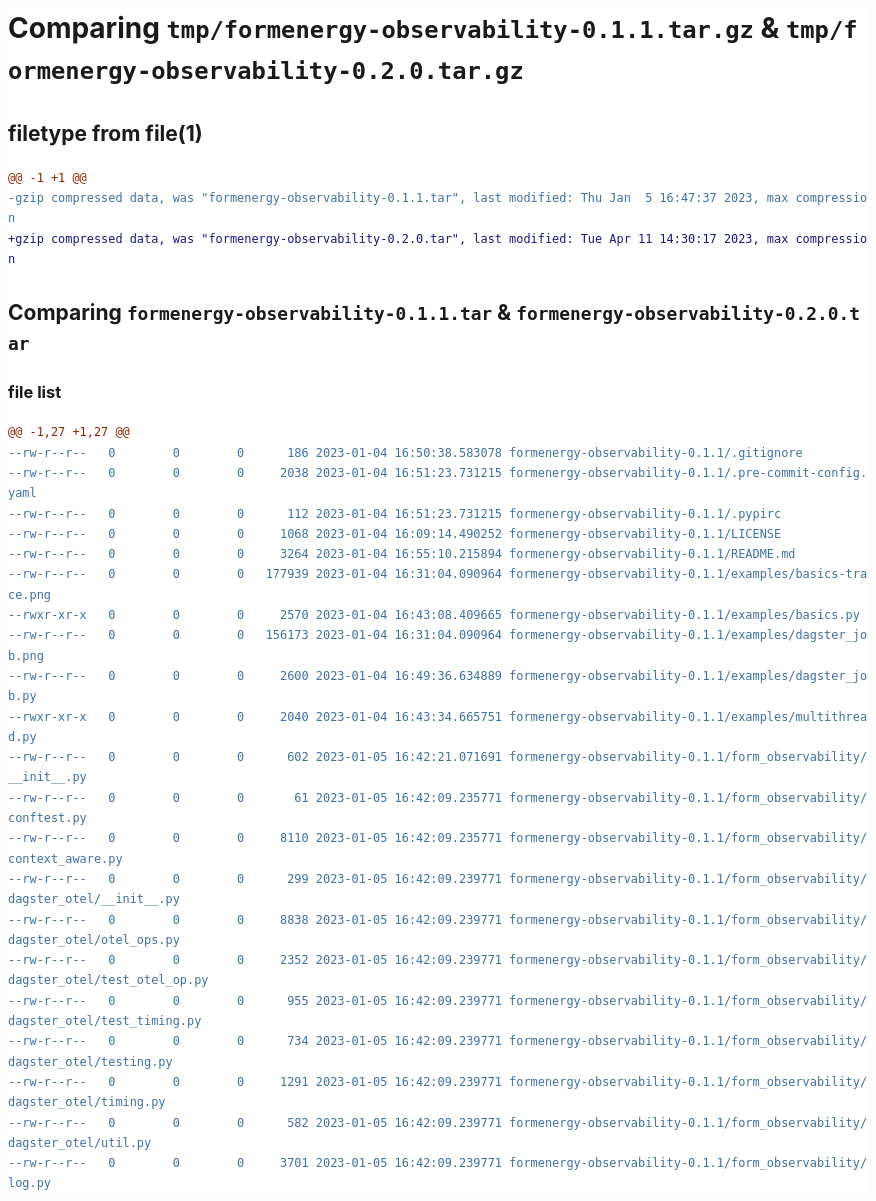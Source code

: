 # Comparing `tmp/formenergy-observability-0.1.1.tar.gz` & `tmp/formenergy-observability-0.2.0.tar.gz`

## filetype from file(1)

```diff
@@ -1 +1 @@
-gzip compressed data, was "formenergy-observability-0.1.1.tar", last modified: Thu Jan  5 16:47:37 2023, max compression
+gzip compressed data, was "formenergy-observability-0.2.0.tar", last modified: Tue Apr 11 14:30:17 2023, max compression
```

## Comparing `formenergy-observability-0.1.1.tar` & `formenergy-observability-0.2.0.tar`

### file list

```diff
@@ -1,27 +1,27 @@
--rw-r--r--   0        0        0      186 2023-01-04 16:50:38.583078 formenergy-observability-0.1.1/.gitignore
--rw-r--r--   0        0        0     2038 2023-01-04 16:51:23.731215 formenergy-observability-0.1.1/.pre-commit-config.yaml
--rw-r--r--   0        0        0      112 2023-01-04 16:51:23.731215 formenergy-observability-0.1.1/.pypirc
--rw-r--r--   0        0        0     1068 2023-01-04 16:09:14.490252 formenergy-observability-0.1.1/LICENSE
--rw-r--r--   0        0        0     3264 2023-01-04 16:55:10.215894 formenergy-observability-0.1.1/README.md
--rw-r--r--   0        0        0   177939 2023-01-04 16:31:04.090964 formenergy-observability-0.1.1/examples/basics-trace.png
--rwxr-xr-x   0        0        0     2570 2023-01-04 16:43:08.409665 formenergy-observability-0.1.1/examples/basics.py
--rw-r--r--   0        0        0   156173 2023-01-04 16:31:04.090964 formenergy-observability-0.1.1/examples/dagster_job.png
--rw-r--r--   0        0        0     2600 2023-01-04 16:49:36.634889 formenergy-observability-0.1.1/examples/dagster_job.py
--rwxr-xr-x   0        0        0     2040 2023-01-04 16:43:34.665751 formenergy-observability-0.1.1/examples/multithread.py
--rw-r--r--   0        0        0      602 2023-01-05 16:42:21.071691 formenergy-observability-0.1.1/form_observability/__init__.py
--rw-r--r--   0        0        0       61 2023-01-05 16:42:09.235771 formenergy-observability-0.1.1/form_observability/conftest.py
--rw-r--r--   0        0        0     8110 2023-01-05 16:42:09.235771 formenergy-observability-0.1.1/form_observability/context_aware.py
--rw-r--r--   0        0        0      299 2023-01-05 16:42:09.239771 formenergy-observability-0.1.1/form_observability/dagster_otel/__init__.py
--rw-r--r--   0        0        0     8838 2023-01-05 16:42:09.239771 formenergy-observability-0.1.1/form_observability/dagster_otel/otel_ops.py
--rw-r--r--   0        0        0     2352 2023-01-05 16:42:09.239771 formenergy-observability-0.1.1/form_observability/dagster_otel/test_otel_op.py
--rw-r--r--   0        0        0      955 2023-01-05 16:42:09.239771 formenergy-observability-0.1.1/form_observability/dagster_otel/test_timing.py
--rw-r--r--   0        0        0      734 2023-01-05 16:42:09.239771 formenergy-observability-0.1.1/form_observability/dagster_otel/testing.py
--rw-r--r--   0        0        0     1291 2023-01-05 16:42:09.239771 formenergy-observability-0.1.1/form_observability/dagster_otel/timing.py
--rw-r--r--   0        0        0      582 2023-01-05 16:42:09.239771 formenergy-observability-0.1.1/form_observability/dagster_otel/util.py
--rw-r--r--   0        0        0     3701 2023-01-05 16:42:09.239771 formenergy-observability-0.1.1/form_observability/log.py
```